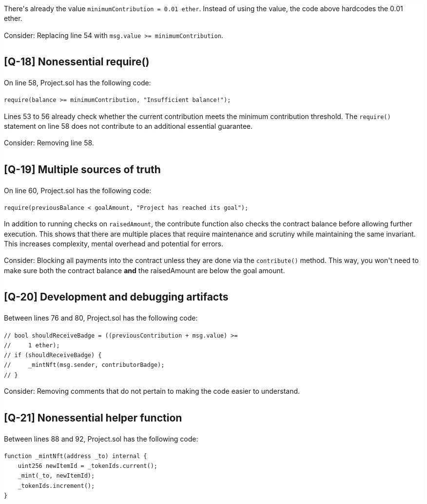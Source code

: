 There's already the value `minimumContribution = 0.01 ether`. Instead of using the value, the code above hardcodes the 0.01 ether.

Consider: Replacing line 54 with `msg.value >= minimumContribution`.


## **[Q-18]** Nonessential require()

On line 58, Project.sol has the following code:

    require(balance >= minimumContribution, "Insufficient balance!"); 

Lines 53 to 56 already check whether the current contribution meets the minimum contribution threshold. The `require()` statement on line 58 does not contribute to an additional essential guarantee.

Consider: Removing line 58.


## **[Q-19]** Multiple sources of truth

On line 60, Project.sol has the following code:

    require(previousBalance < goalAmount, "Project has reached its goal");

In addition to running checks on `raisedAmount`, the contribute function also checks the contract balance before allowing further execution. This shows that there are multiple places that require maintenance and scrutiny while maintaining the same invariant. This increases complexity, mental overhead and potential for errors. 

Consider: Blocking all payments into the contract unless they are done via the `contribute()` method. This way, you won't need to make sure both the contract balance **and** the raisedAmount are below the goal amount.


## **[Q-20]** Development and debugging artifacts

Between lines 76 and 80, Project.sol has the following code:

    // bool shouldReceiveBadge = ((previousContribution + msg.value) >=
    //     1 ether);
    // if (shouldReceiveBadge) {
    //     _mintNft(msg.sender, contributorBadge);
    // }

Consider: Removing comments that do not pertain to making the code easier to understand.


## **[Q-21]** Nonessential helper function

Between lines 88 and 92, Project.sol has the following code:

    function _mintNft(address _to) internal {
        uint256 newItemId = _tokenIds.current();
        _mint(_to, newItemId);
        _tokenIds.increment();
    }
